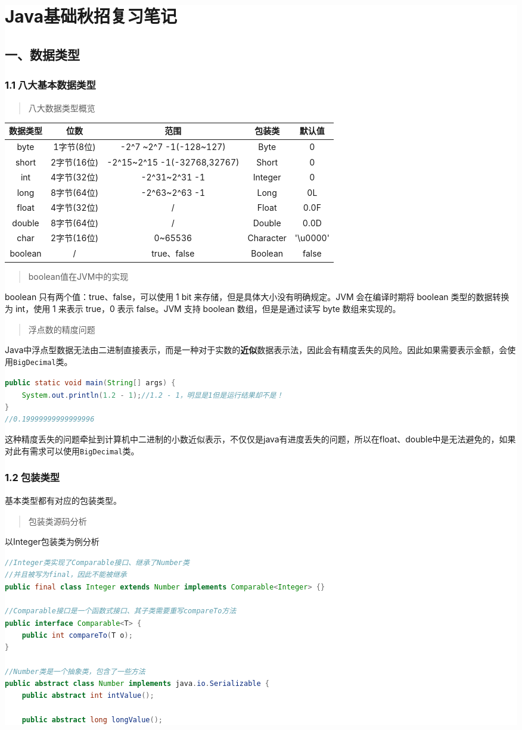 # Java基础秋招复习笔记

## 一、数据类型

### 1.1 八大基本数据类型

> 八大数据类型概览

| 数据类型 |    位数     |            范围             |  包装类   |  默认值  |
| :------: | :---------: | :-------------------------: | :-------: | :------: |
|   byte   | 1字节(8位)  |   -2^7 ~2^7 -1(-128~127)    |   Byte    |    0     |
|  short   | 2字节(16位) | -2^15~2^15 -1(-32768,32767) |   Short   |    0     |
|   int    | 4字节(32位) |        -2^31~2^31 -1        |  Integer  |    0     |
|   long   | 8字节(64位) |        -2^63~2^63 -1        |   Long    |    0L    |
|  float   | 4字节(32位) |              /              |   Float   |   0.0F   |
|  double  | 8字节(64位) |              /              |  Double   |   0.0D   |
|   char   | 2字节(16位) |           0~65536           | Character | '\u0000' |
| boolean  |      /      |         true、false         |  Boolean  |  false   |

> boolean值在JVM中的实现

boolean 只有两个值：true、false，可以使用 1 bit 来存储，但是具体大小没有明确规定。JVM 会在编译时期将 boolean 类型的数据转换为 int，使用 1 来表示 true，0 表示 false。JVM 支持 boolean 数组，但是是通过读写 byte 数组来实现的。

> 浮点数的精度问题

Java中浮点型数据无法由二进制直接表示，而是一种对于实数的**近似**数据表示法，因此会有精度丢失的风险。因此如果需要表示金额，会使用`BigDecimal`类。

```java
public static void main(String[] args) {
    System.out.println(1.2 - 1);//1.2 - 1，明显是1但是运行结果却不是！
}
//0.19999999999999996
```

这种精度丢失的问题牵扯到计算机中二进制的小数近似表示，不仅仅是java有进度丢失的问题，所以在float、double中是无法避免的，如果对此有需求可以使用`BigDecimal`类。

### 1.2 包装类型

基本类型都有对应的包装类型。

> 包装类源码分析

以Integer包装类为例分析

```java
//Integer类实现了Comparable接口、继承了Number类
//并且被写为final，因此不能被继承
public final class Integer extends Number implements Comparable<Integer> {}

//Comparable接口是一个函数式接口、其子类需要重写compareTo方法
public interface Comparable<T> {
    public int compareTo(T o);
}

//Number类是一个抽象类，包含了一些方法
public abstract class Number implements java.io.Serializable {
    public abstract int intValue();

    public abstract long longValue();

```